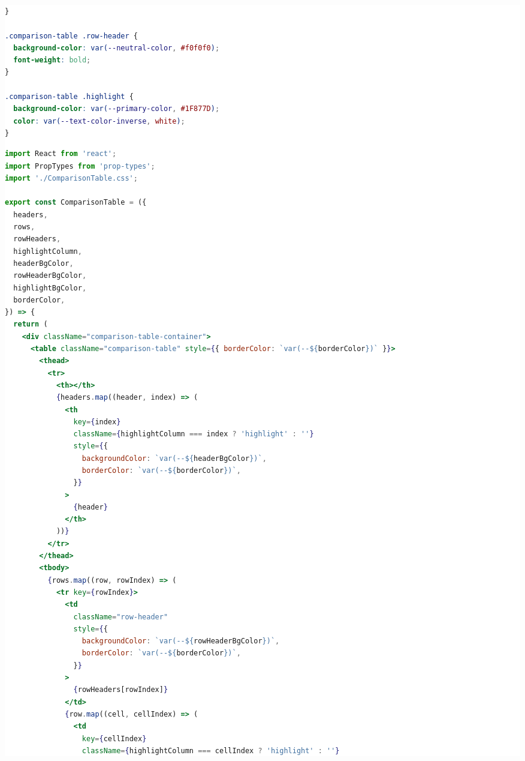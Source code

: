 ```css
}

.comparison-table .row-header {
  background-color: var(--neutral-color, #f0f0f0);
  font-weight: bold;
}

.comparison-table .highlight {
  background-color: var(--primary-color, #1F877D);
  color: var(--text-color-inverse, white);
}
```

```jsx
import React from 'react';
import PropTypes from 'prop-types';
import './ComparisonTable.css';

export const ComparisonTable = ({
  headers,
  rows,
  rowHeaders,
  highlightColumn,
  headerBgColor,
  rowHeaderBgColor,
  highlightBgColor,
  borderColor,
}) => {
  return (
    <div className="comparison-table-container">
      <table className="comparison-table" style={{ borderColor: `var(--${borderColor})` }}>
        <thead>
          <tr>
            <th></th>
            {headers.map((header, index) => (
              <th
                key={index}
                className={highlightColumn === index ? 'highlight' : ''}
                style={{
                  backgroundColor: `var(--${headerBgColor})`,
                  borderColor: `var(--${borderColor})`,
                }}
              >
                {header}
              </th>
            ))}
          </tr>
        </thead>
        <tbody>
          {rows.map((row, rowIndex) => (
            <tr key={rowIndex}>
              <td
                className="row-header"
                style={{
                  backgroundColor: `var(--${rowHeaderBgColor})`,
                  borderColor: `var(--${borderColor})`,
                }}
              >
                {rowHeaders[rowIndex]}
              </td>
              {row.map((cell, cellIndex) => (
                <td
                  key={cellIndex}
                  className={highlightColumn === cellIndex ? 'highlight' : ''}
```